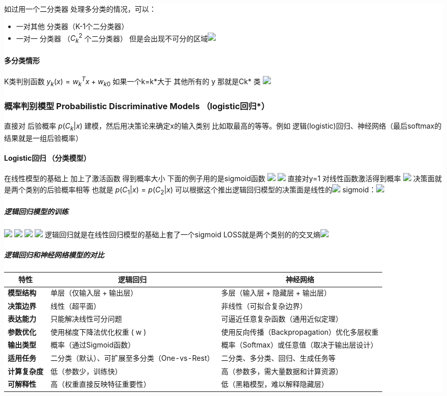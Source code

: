 如过用一个二分类器 处理多分类的情况，可以：
- 一对其他 分类器（K-1个二分类器）
- 一对一 分类器 （$C^2_k$ 个二分类器）
但是会出现不可分的区域![](https://cdn.jsdelivr.net/gh/zip95297/zip95297.github.io@main/source/images/%E6%9C%BA%E5%99%A8%E5%AD%A6%E4%B9%A0%E5%A4%8D%E4%B9%A0%E8%B5%84%E6%96%99/Pasted%20image%2020250426170742.webp?raw=true)
#### 多分类情形
K类判别函数 $y_k(x)=w_k^Tx+w_{k0}$  如果一个k=k\*大于 其他所有的 y 那就是Ck\* 类
![](https://cdn.jsdelivr.net/gh/zip95297/zip95297.github.io@main/source/images/%E6%9C%BA%E5%99%A8%E5%AD%A6%E4%B9%A0%E5%A4%8D%E4%B9%A0%E8%B5%84%E6%96%99/Pasted%20image%2020250426171017.webp?raw=true)

### 概率判别模型 Probabilistic Discriminative Models （logistic回归\*）

直接对 后验概率 $p(C_k|x)$ 建模，然后用决策论来确定x的输入类别 比如取最高的等等。例如 逻辑(logistic)回归、神经网络（最后softmax的结果就是一组后验概率）
#### Logistic回归 （分类模型）

在线性模型的基础上 加上了激活函数 得到概率大小 下面的例子用的是sigmoid函数
![](https://cdn.jsdelivr.net/gh/zip95297/zip95297.github.io@main/source/images/%E6%9C%BA%E5%99%A8%E5%AD%A6%E4%B9%A0%E5%A4%8D%E4%B9%A0%E8%B5%84%E6%96%99/Pasted%20image%2020250426171443.webp?raw=true)
![](https://cdn.jsdelivr.net/gh/zip95297/zip95297.github.io@main/source/images/%E6%9C%BA%E5%99%A8%E5%AD%A6%E4%B9%A0%E5%A4%8D%E4%B9%A0%E8%B5%84%E6%96%99/Pasted%20image%2020250426171825.webp?raw=true)
直接对y=1 对线性函数激活得到概率
![](https://cdn.jsdelivr.net/gh/zip95297/zip95297.github.io@main/source/images/%E6%9C%BA%E5%99%A8%E5%AD%A6%E4%B9%A0%E5%A4%8D%E4%B9%A0%E8%B5%84%E6%96%99/Pasted%20image%2020250426171929.webp?raw=true)
决策面就是两个类别的后验概率相等 也就是 $p(C_1|x)=p(C_2|x)$ 可以根据这个推出逻辑回归模型的决策面是线性的![](https://cdn.jsdelivr.net/gh/zip95297/zip95297.github.io@main/source/images/%E6%9C%BA%E5%99%A8%E5%AD%A6%E4%B9%A0%E5%A4%8D%E4%B9%A0%E8%B5%84%E6%96%99/Pasted%20image%2020250426172010.webp?raw=true)
sigmoid：![](https://cdn.jsdelivr.net/gh/zip95297/zip95297.github.io@main/source/images/%E6%9C%BA%E5%99%A8%E5%AD%A6%E4%B9%A0%E5%A4%8D%E4%B9%A0%E8%B5%84%E6%96%99/Pasted%20image%2020250426171645.webp?raw=true)
##### 逻辑回归模型的训练

![](https://cdn.jsdelivr.net/gh/zip95297/zip95297.github.io@main/source/images/%E6%9C%BA%E5%99%A8%E5%AD%A6%E4%B9%A0%E5%A4%8D%E4%B9%A0%E8%B5%84%E6%96%99/Pasted%20image%2020250426172506.webp?raw=true)
![](https://cdn.jsdelivr.net/gh/zip95297/zip95297.github.io@main/source/images/%E6%9C%BA%E5%99%A8%E5%AD%A6%E4%B9%A0%E5%A4%8D%E4%B9%A0%E8%B5%84%E6%96%99/Pasted%20image%2020250426172544.webp?raw=true)
![](https://cdn.jsdelivr.net/gh/zip95297/zip95297.github.io@main/source/images/%E6%9C%BA%E5%99%A8%E5%AD%A6%E4%B9%A0%E5%A4%8D%E4%B9%A0%E8%B5%84%E6%96%99/Pasted%20image%2020250426172553.webp?raw=true)
![](https://cdn.jsdelivr.net/gh/zip95297/zip95297.github.io@main/source/images/%E6%9C%BA%E5%99%A8%E5%AD%A6%E4%B9%A0%E5%A4%8D%E4%B9%A0%E8%B5%84%E6%96%99/Pasted%20image%2020250426172652.webp?raw=true)
逻辑回归就是在线性回归模型的基础上套了一个sigmoid LOSS就是两个类别的的交叉熵![](https://cdn.jsdelivr.net/gh/zip95297/zip95297.github.io@main/source/images/%E6%9C%BA%E5%99%A8%E5%AD%A6%E4%B9%A0%E5%A4%8D%E4%B9%A0%E8%B5%84%E6%96%99/Pasted%20image%2020250426172717.webp?raw=true)
##### 逻辑回归和神经网络模型的对比

| **特性**    | **逻辑回归**                     | **神经网络**                      |
| --------- | ---------------------------- | ----------------------------- |
| **模型结构**  | 单层（仅输入层 + 输出层）               | 多层（输入层 + 隐藏层 + 输出层）           |
| **决策边界**  | 线性（超平面）                      | 非线性（可拟合复杂边界）                  |
| **表达能力**  | 只能解决线性可分问题                   | 可逼近任意复杂函数（通用近似定理）             |
| **参数优化**  | 使用梯度下降法优化权重 \( w \)          | 使用反向传播（Backpropagation）优化多层权重 |
| **输出类型**  | 概率（通过Sigmoid函数）              | 概率（Softmax）或任意值（取决于输出层设计）     |
| **适用任务**  | 二分类（默认）、可扩展至多分类（One-vs-Rest） | 二分类、多分类、回归、生成任务等              |
| **计算复杂度** | 低（参数少，训练快）                   | 高（参数多，需大量数据和计算资源）             |
| **可解释性**  | 高（权重直接反映特征重要性）               | 低（黑箱模型，难以解释隐藏层）               |
